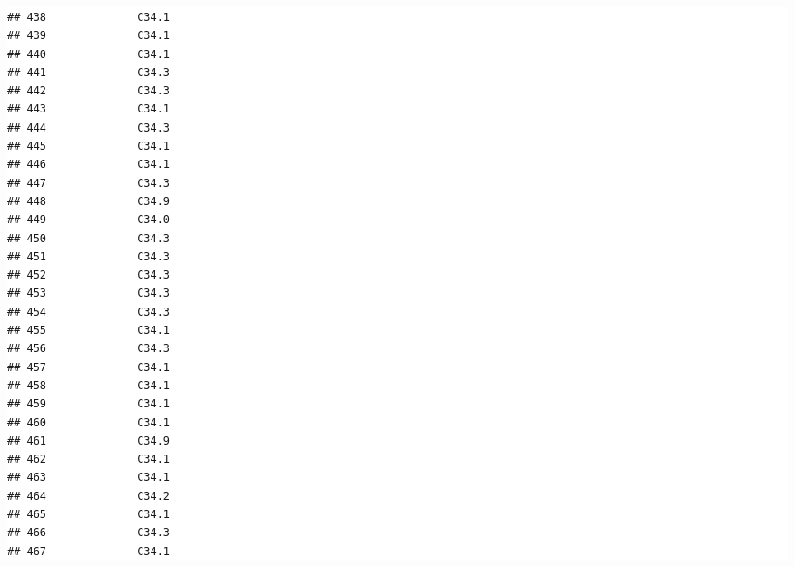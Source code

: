     ## 438              C34.1
    ## 439              C34.1
    ## 440              C34.1
    ## 441              C34.3
    ## 442              C34.3
    ## 443              C34.1
    ## 444              C34.3
    ## 445              C34.1
    ## 446              C34.1
    ## 447              C34.3
    ## 448              C34.9
    ## 449              C34.0
    ## 450              C34.3
    ## 451              C34.3
    ## 452              C34.3
    ## 453              C34.3
    ## 454              C34.3
    ## 455              C34.1
    ## 456              C34.3
    ## 457              C34.1
    ## 458              C34.1
    ## 459              C34.1
    ## 460              C34.1
    ## 461              C34.9
    ## 462              C34.1
    ## 463              C34.1
    ## 464              C34.2
    ## 465              C34.1
    ## 466              C34.3
    ## 467              C34.1